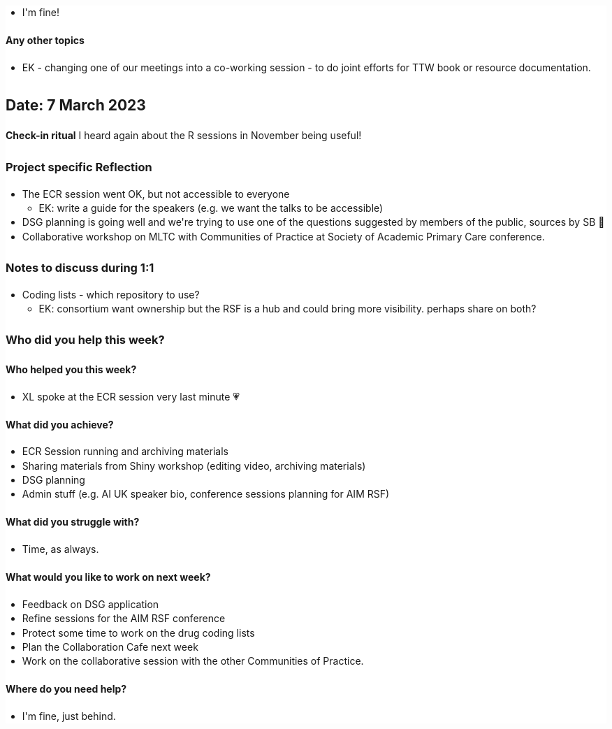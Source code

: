 - I'm fine!

#### Any other topics
* EK - changing one of our meetings into a co-working session - to do joint efforts for TTW book or resource documentation.

## Date: 7 March 2023

**Check-in ritual**
I heard again about the R sessions in November being useful!

### Project specific Reflection
- The ECR session went OK, but not accessible to everyone
  - EK: write a guide for the speakers (e.g. we want the talks to be accessible)
- DSG planning is going well and we're trying to use one of the questions suggested by members of the public, sources by SB 💖
- Collaborative workshop on MLTC with Communities of Practice at Society of Academic Primary Care conference.

### Notes to discuss during 1:1

- Coding lists - which repository to use?
  - EK: consortium want ownership but the RSF is a hub and could bring more visibility. perhaps share on both?

### Who did you help this week?


#### Who helped you this week?

- XL spoke at the ECR session very last minute 💗

#### What did you achieve?

- ECR Session running and archiving materials
- Sharing materials from Shiny workshop (editing video, archiving materials)
- DSG planning
- Admin stuff (e.g. AI UK speaker bio, conference sessions planning for AIM RSF)

#### What did you struggle with?

- Time, as always.

#### What would you like to work on next week?

- Feedback on DSG application
- Refine sessions for the AIM RSF conference
- Protect some time to work on the drug coding lists
- Plan the Collaboration Cafe next week
- Work on the collaborative session with the other Communities of Practice.

#### Where do you need help?

- I'm fine, just behind.

